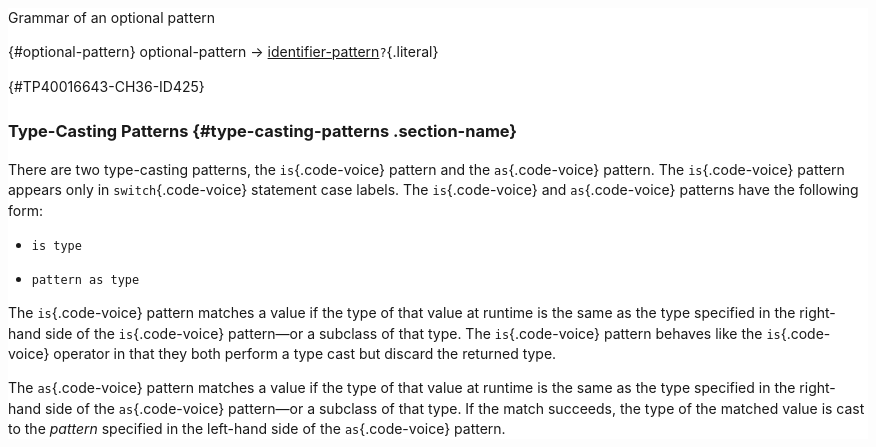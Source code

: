 </div>

</div>

</div>

<div class="syntax-defs">

Grammar of an optional pattern

<div class="syntax-defs-group">

[‌](){#optional-pattern} <span class="syntax-def-name"> optional-pattern
</span> <span class="arrow"> → </span><span
class="syntactic-cat">[identifier-pattern](Patterns.md#identifier-pattern)</span>`?`{.literal}

</div>

</div>

</div>

<div class="section section">

[‌](){#TP40016643-CH36-ID425}
### Type-Casting Patterns {#type-casting-patterns .section-name}

There are two type-casting patterns, the `is`{.code-voice} pattern and
the `as`{.code-voice} pattern. The `is`{.code-voice} pattern appears
only in `switch`{.code-voice} statement case labels. The
`is`{.code-voice} and `as`{.code-voice} patterns have the following
form:

<span class="caption"></span>
<div class="code-outline">

-   ``` {.code-voice}
    is type
    ```

-   ``` {.code-voice}
    pattern as type
    ```

</div>

The `is`{.code-voice} pattern matches a value if the type of that value
at runtime is the same as the type specified in the right-hand side of
the `is`{.code-voice} pattern—or a subclass of that type. The
`is`{.code-voice} pattern behaves like the `is`{.code-voice} operator in
that they both perform a type cast but discard the returned type.

The `as`{.code-voice} pattern matches a value if the type of that value
at runtime is the same as the type specified in the right-hand side of
the `as`{.code-voice} pattern—or a subclass of that type. If the match
succeeds, the type of the matched value is cast to the *pattern*
specified in the left-hand side of the `as`{.code-voice} pattern.
